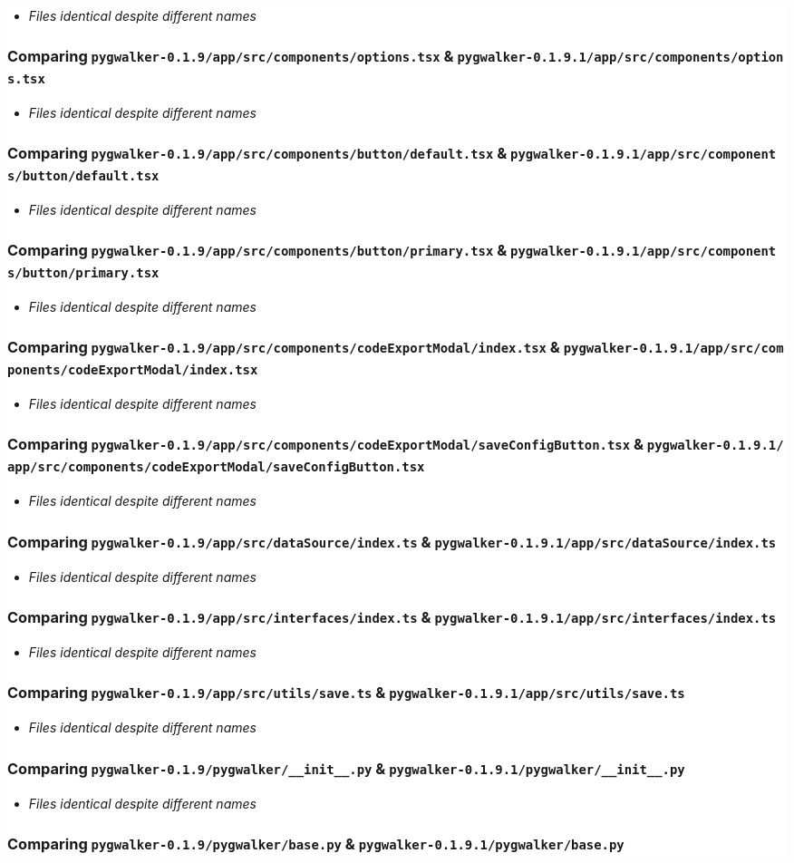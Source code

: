  * *Files identical despite different names*

### Comparing `pygwalker-0.1.9/app/src/components/options.tsx` & `pygwalker-0.1.9.1/app/src/components/options.tsx`

 * *Files identical despite different names*

### Comparing `pygwalker-0.1.9/app/src/components/button/default.tsx` & `pygwalker-0.1.9.1/app/src/components/button/default.tsx`

 * *Files identical despite different names*

### Comparing `pygwalker-0.1.9/app/src/components/button/primary.tsx` & `pygwalker-0.1.9.1/app/src/components/button/primary.tsx`

 * *Files identical despite different names*

### Comparing `pygwalker-0.1.9/app/src/components/codeExportModal/index.tsx` & `pygwalker-0.1.9.1/app/src/components/codeExportModal/index.tsx`

 * *Files identical despite different names*

### Comparing `pygwalker-0.1.9/app/src/components/codeExportModal/saveConfigButton.tsx` & `pygwalker-0.1.9.1/app/src/components/codeExportModal/saveConfigButton.tsx`

 * *Files identical despite different names*

### Comparing `pygwalker-0.1.9/app/src/dataSource/index.ts` & `pygwalker-0.1.9.1/app/src/dataSource/index.ts`

 * *Files identical despite different names*

### Comparing `pygwalker-0.1.9/app/src/interfaces/index.ts` & `pygwalker-0.1.9.1/app/src/interfaces/index.ts`

 * *Files identical despite different names*

### Comparing `pygwalker-0.1.9/app/src/utils/save.ts` & `pygwalker-0.1.9.1/app/src/utils/save.ts`

 * *Files identical despite different names*

### Comparing `pygwalker-0.1.9/pygwalker/__init__.py` & `pygwalker-0.1.9.1/pygwalker/__init__.py`

 * *Files identical despite different names*

### Comparing `pygwalker-0.1.9/pygwalker/base.py` & `pygwalker-0.1.9.1/pygwalker/base.py`
